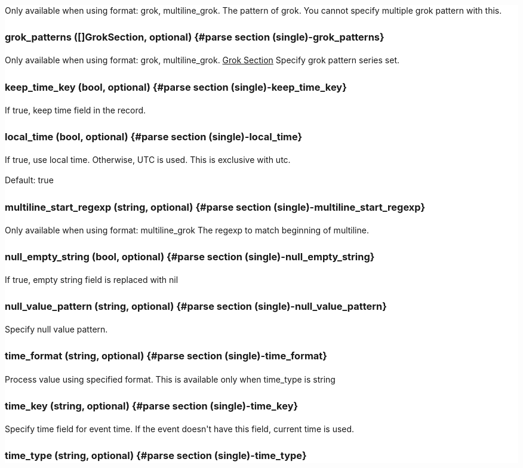 Only available when using format: grok, multiline_grok. The pattern of grok. You cannot specify multiple grok pattern with this. 


### grok_patterns ([]GrokSection, optional) {#parse section (single)-grok_patterns}

Only available when using format: grok, multiline_grok. [Grok Section](#grok-section) Specify grok pattern series set. 


### keep_time_key (bool, optional) {#parse section (single)-keep_time_key}

If true, keep time field in the record. 


### local_time (bool, optional) {#parse section (single)-local_time}

If true, use local time. Otherwise, UTC is used. This is exclusive with utc.

Default: true

### multiline_start_regexp (string, optional) {#parse section (single)-multiline_start_regexp}

Only available when using format: multiline_grok The regexp to match beginning of multiline. 


### null_empty_string (bool, optional) {#parse section (single)-null_empty_string}

If true, empty string field is replaced with nil 


### null_value_pattern (string, optional) {#parse section (single)-null_value_pattern}

Specify null value pattern. 


### time_format (string, optional) {#parse section (single)-time_format}

Process value using specified format. This is available only when time_type is string 


### time_key (string, optional) {#parse section (single)-time_key}

Specify time field for event time. If the event doesn't have this field, current time is used. 


### time_type (string, optional) {#parse section (single)-time_type}
